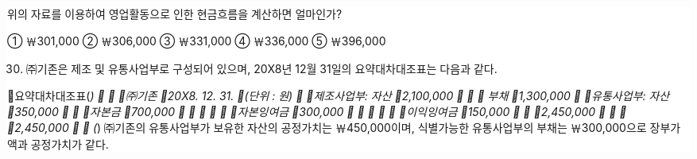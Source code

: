   위의 자료를 이용하여 영업활동으로 인한 현금흐름을 계산하면 얼마인가?

  ① ￦301,000           ② ￦306,000           ③ ￦331,000
  ④ ￦336,000           ⑤ ￦396,000





30. ㈜기존은 제조 및 유통사업부로 구성되어 있으며, 20X8년 12월 31일의 요약대차대조표는 다음과 같다.

   

요약대차대조표(*)


㈜기존
20X8. 12. 31.
(단위 : 원)

제조사업부: 자산
2,100,000


 부채
1,300,000

유통사업부: 자산
350,000


자본금
700,000





자본잉여금
300,000





이익잉여금
150,000


2,450,000



2,450,000


  (*) ㈜기존의 유통사업부가 보유한 자산의 공정가치는 ￦450,000이며, 식별가능한 유통사업부의 부채는 ￦300,000으로 장부가액과 공정가치가 같다. 
